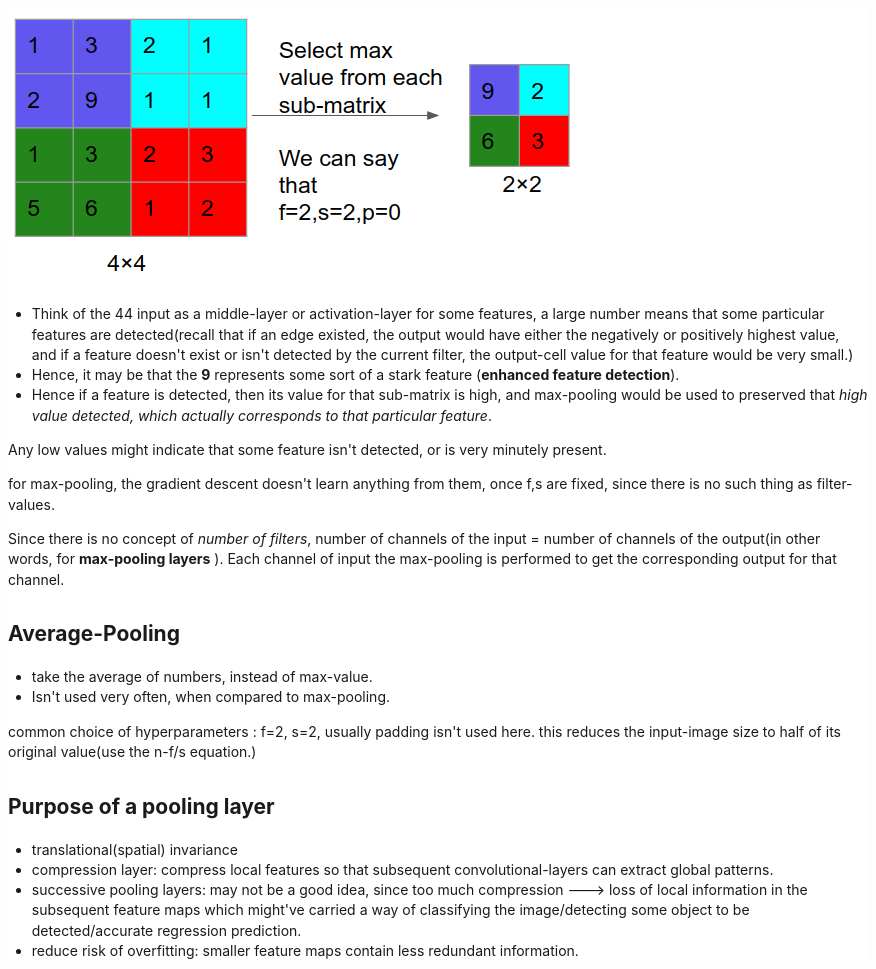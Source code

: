 <img src="images/m1.png" />

- Think of the 4![equation](https://latex.codecogs.com/png.latex?%5Ctimes)4 input as a middle-layer or activation-layer for some features, a large number means that some particular features are detected(recall that if an edge existed, the output would have either the negatively or positively highest value, and if a feature doesn't exist or isn't detected by the current filter, the output-cell value for that feature would be  very small.) 
- Hence, it may be that the **9** represents some sort of a stark feature (**enhanced feature detection**). 
- Hence if a feature is detected, then its value for that sub-matrix is high, and max-pooling would be used to preserved that *high value detected, which actually corresponds to that particular feature*. 

Any low values might indicate that some feature isn't detected, or is very minutely present.

for max-pooling, the gradient descent doesn't learn anything from them, once f,s are fixed, since there is no such thing as filter-values. 

Since there is no concept of *number of filters*, number of channels of the input = number of channels of the output(in other words, for **max-pooling layers** ![equation](https://latex.codecogs.com/png.latex?%5Ctextrm%7Bn%7D_C%5E%7B%5Bl-1%5D%7D%20%3D%20%5Ctextrm%7Bn%7D_C%5E%7B%5Bl%5D%7D)). Each channel of input the max-pooling is performed to get the corresponding output for that channel.



## Average-Pooling<a name="res1lec9unit2"></a>

* take the average of numbers, instead of max-value. 
* Isn't used very often, when compared to max-pooling.

common choice of hyperparameters : f=2, s=2, usually padding isn't used here. this reduces the input-image size to half of its original value(use the n-f/s equation.)

## Purpose of a pooling layer <a name="pooling_layer_purpose"></a>
- translational(spatial) invariance
- compression layer: compress local features so that subsequent convolutional-layers can extract global patterns.
- successive pooling layers: may not be a good idea, since too much compression ---> loss of local information in the subsequent feature maps which might've carried a way of classifying the image/detecting some object to be detected/accurate regression prediction.
- reduce risk of overfitting: smaller feature maps contain less redundant information.
